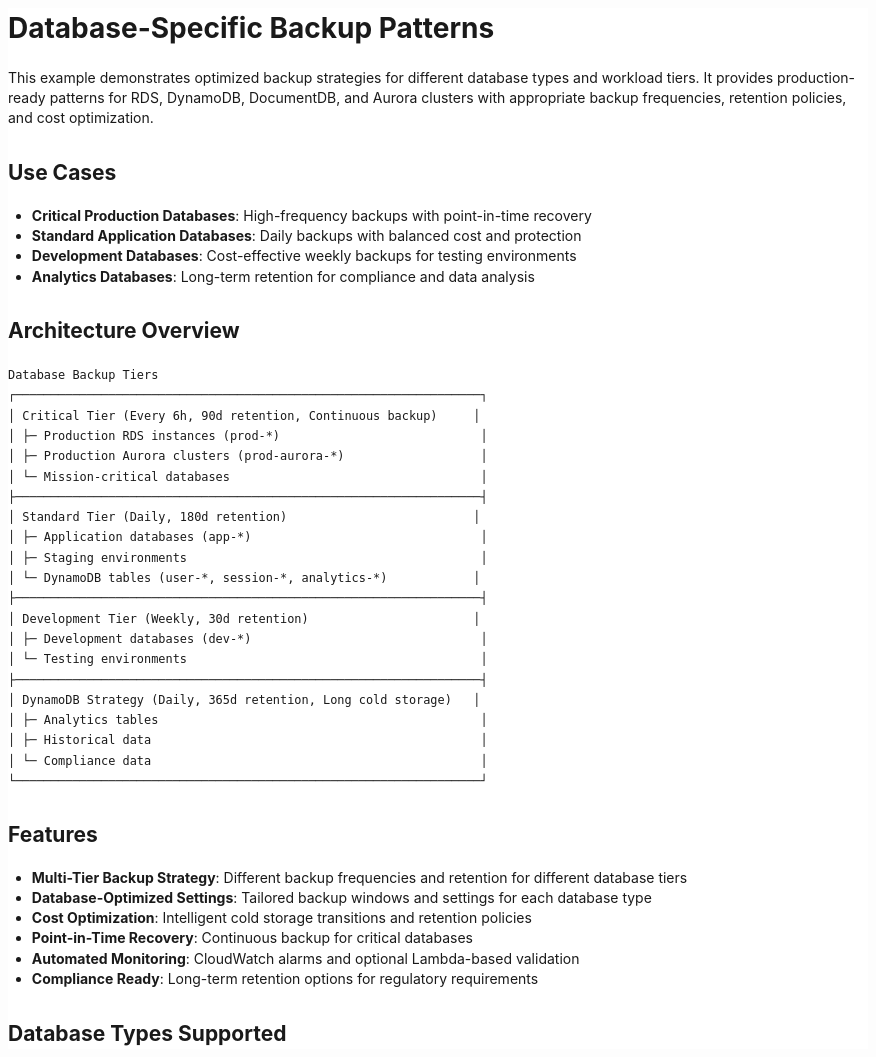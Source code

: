# Database-Specific Backup Patterns

This example demonstrates optimized backup strategies for different database types and workload tiers. It provides production-ready patterns for RDS, DynamoDB, DocumentDB, and Aurora clusters with appropriate backup frequencies, retention policies, and cost optimization.

## Use Cases

- **Critical Production Databases**: High-frequency backups with point-in-time recovery
- **Standard Application Databases**: Daily backups with balanced cost and protection
- **Development Databases**: Cost-effective weekly backups for testing environments
- **Analytics Databases**: Long-term retention for compliance and data analysis

## Architecture Overview

```
Database Backup Tiers
┌─────────────────────────────────────────────────────────────────┐
│ Critical Tier (Every 6h, 90d retention, Continuous backup)     │
│ ├─ Production RDS instances (prod-*)                            │
│ ├─ Production Aurora clusters (prod-aurora-*)                   │
│ └─ Mission-critical databases                                   │
├─────────────────────────────────────────────────────────────────┤
│ Standard Tier (Daily, 180d retention)                          │
│ ├─ Application databases (app-*)                                │
│ ├─ Staging environments                                         │
│ └─ DynamoDB tables (user-*, session-*, analytics-*)            │
├─────────────────────────────────────────────────────────────────┤
│ Development Tier (Weekly, 30d retention)                       │
│ ├─ Development databases (dev-*)                                │
│ └─ Testing environments                                         │
├─────────────────────────────────────────────────────────────────┤
│ DynamoDB Strategy (Daily, 365d retention, Long cold storage)   │
│ ├─ Analytics tables                                             │
│ ├─ Historical data                                              │
│ └─ Compliance data                                              │
└─────────────────────────────────────────────────────────────────┘
```

## Features

- **Multi-Tier Backup Strategy**: Different backup frequencies and retention for different database tiers
- **Database-Optimized Settings**: Tailored backup windows and settings for each database type
- **Cost Optimization**: Intelligent cold storage transitions and retention policies
- **Point-in-Time Recovery**: Continuous backup for critical databases
- **Automated Monitoring**: CloudWatch alarms and optional Lambda-based validation
- **Compliance Ready**: Long-term retention options for regulatory requirements

## Database Types Supported
